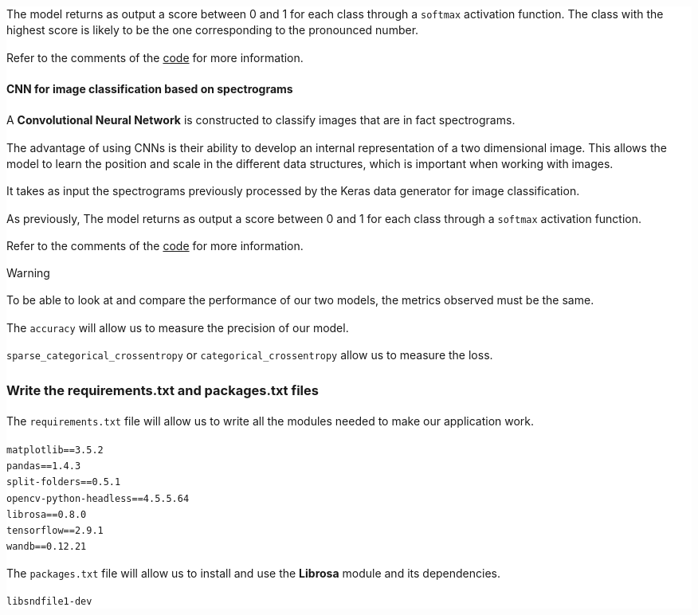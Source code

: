 The model returns as output a score between 0 and 1 for each class through a `softmax` activation function. The class with the highest score is likely to be the one corresponding to the pronounced number.

Refer to the comments of the [code](https://github.com/ovh/ai-training-examples/blob/main/jobs/weights-and-biases/audio-classification-models-comparaison/models-training/train-classification-audio_files_csv.py) for more information.

#### CNN for image classification based on spectrograms

A **Convolutional Neural Network** is constructed to classify images that are in fact spectrograms.

The advantage of using CNNs is their ability to develop an internal representation of a two dimensional image. This allows the model to learn the position and scale in the different data structures, which is important when working with images.

It takes as input the spectrograms previously processed by the Keras data generator for image classification.

As previously, The model returns as output a score between 0 and 1 for each class through a `softmax` activation function.

Refer to the comments of the [code](https://github.com/ovh/ai-training-examples/blob/main/jobs/weights-and-biases/audio-classification-models-comparaison/models-training/train-image-classification-audio-files-spectrograms.py) for more information.

> [!warning]
>
> To be able to look at and compare the performance of our two models, the metrics observed must be the same.
>
> The `accuracy` will allow us to measure the precision of our model.
>
> `sparse_categorical_crossentropy` or `categorical_crossentropy` allow us to measure the loss.
>

### Write the requirements.txt and packages.txt files

The `requirements.txt` file will allow us to write all the modules needed to make our application work.

```console
matplotlib==3.5.2
pandas==1.4.3
split-folders==0.5.1
opencv-python-headless==4.5.5.64
librosa==0.8.0
tensorflow==2.9.1
wandb==0.12.21
```

The `packages.txt` file will allow us to install and use the **Librosa** module and its dependencies.

```console
libsndfile1-dev
```

